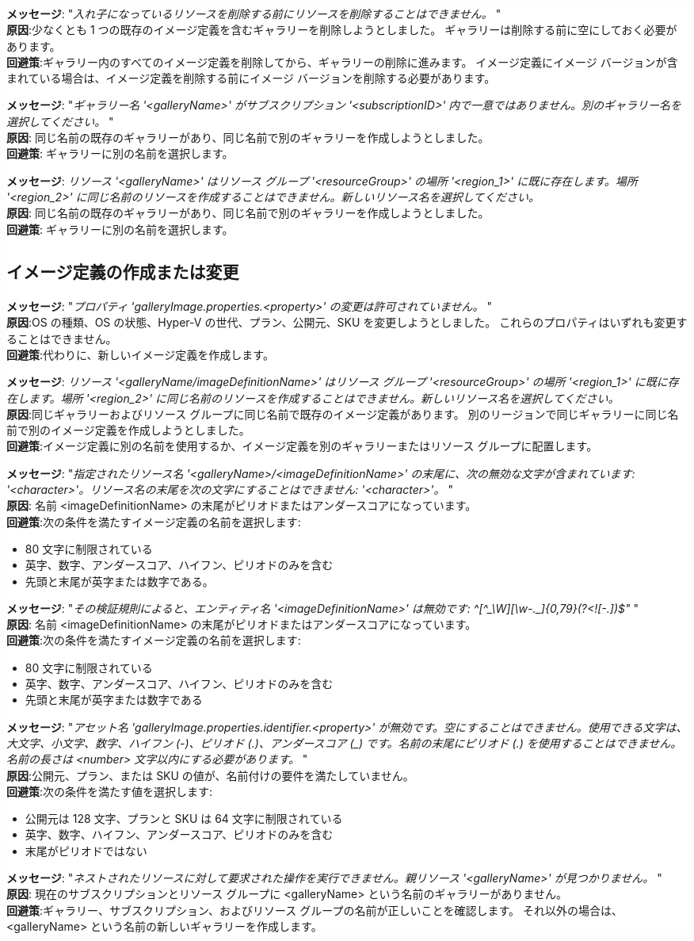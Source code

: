 **メッセージ**: "*入れ子になっているリソースを削除する前にリソースを削除することはできません。* "  
**原因**:少なくとも 1 つの既存のイメージ定義を含むギャラリーを削除しようとしました。 ギャラリーは削除する前に空にしておく必要があります。  
**回避策**:ギャラリー内のすべてのイメージ定義を削除してから、ギャラリーの削除に進みます。 イメージ定義にイメージ バージョンが含まれている場合は、イメージ定義を削除する前にイメージ バージョンを削除する必要があります。

**メッセージ**: "*ギャラリー名 '\<galleryName\>' がサブスクリプション '\<subscriptionID\>' 内で一意ではありません。別のギャラリー名を選択してください。* "  
**原因**: 同じ名前の既存のギャラリーがあり、同じ名前で別のギャラリーを作成しようとしました。  
**回避策**: ギャラリーに別の名前を選択します。

**メッセージ**: *リソース '\<galleryName\>' はリソース グループ '\<resourceGroup\>' の場所 '\<region\_1\>' に既に存在します。場所 '\<region\_2\>' に同じ名前のリソースを作成することはできません。新しいリソース名を選択してください。*  
**原因**: 同じ名前の既存のギャラリーがあり、同じ名前で別のギャラリーを作成しようとしました。  
**回避策**: ギャラリーに別の名前を選択します。

## <a name="creating-or-modifying-image-definitions"></a>イメージ定義の作成または変更 ##

**メッセージ**: "*プロパティ 'galleryImage.properties.\<property\>' の変更は許可されていません。* "  
**原因**:OS の種類、OS の状態、Hyper-V の世代、プラン、公開元、SKU を変更しようとしました。 これらのプロパティはいずれも変更することはできません。  
**回避策**:代わりに、新しいイメージ定義を作成します。

**メッセージ**: *リソース '\<galleryName/imageDefinitionName\>' はリソース グループ '\<resourceGroup\>' の場所 '\<region\_1\>' に既に存在します。場所 '\<region\_2\>' に同じ名前のリソースを作成することはできません。新しいリソース名を選択してください。*  
**原因**:同じギャラリーおよびリソース グループに同じ名前で既存のイメージ定義があります。 別のリージョンで同じギャラリーに同じ名前で別のイメージ定義を作成しようとしました。  
**回避策**:イメージ定義に別の名前を使用するか、イメージ定義を別のギャラリーまたはリソース グループに配置します。

**メッセージ**: "*指定されたリソース名 '\<galleryName\>/\<imageDefinitionName\>' の末尾に、次の無効な文字が含まれています: '\<character\>'。リソース名の末尾を次の文字にすることはできません: '\<character\>'。* "  
**原因**: 名前 \<imageDefinitionName\> の末尾がピリオドまたはアンダースコアになっています。  
**回避策**:次の条件を満たすイメージ定義の名前を選択します: 
- 80 文字に制限されている
- 英字、数字、アンダースコア、ハイフン、ピリオドのみを含む
- 先頭と末尾が英字または数字である。

**メッセージ**: "*その検証規則によると、エンティティ名 '\<imageDefinitionName\>' は無効です: ^[^\_\\W][\\w-.\_]{0,79}(?<![-.])$"* "  
**原因**: 名前 \<imageDefinitionName\> の末尾がピリオドまたはアンダースコアになっています。  
**回避策**:次の条件を満たすイメージ定義の名前を選択します: 
- 80 文字に制限されている
- 英字、数字、アンダースコア、ハイフン、ピリオドのみを含む
- 先頭と末尾が英字または数字である

**メッセージ**: "*アセット名 'galleryImage.properties.identifier.\<property\>' が無効です。空にすることはできません。使用できる文字は、大文字、小文字、数字、ハイフン (-)、ピリオド (.)、アンダースコア (\_) です。名前の末尾にピリオド (.) を使用することはできません。名前の長さは \<number\> 文字以内にする必要があります。* "  
**原因**:公開元、プラン、または SKU の値が、名前付けの要件を満たしていません。  
**回避策**:次の条件を満たす値を選択します: 
- 公開元は 128 文字、プランと SKU は 64 文字に制限されている
- 英字、数字、ハイフン、アンダースコア、ピリオドのみを含む
- 末尾がピリオドではない

**メッセージ**: "*ネストされたリソースに対して要求された操作を実行できません。親リソース '\<galleryName\>' が見つかりません。* "  
**原因**: 現在のサブスクリプションとリソース グループに \<galleryName\> という名前のギャラリーがありません。  
**回避策**:ギャラリー、サブスクリプション、およびリソース グループの名前が正しいことを確認します。 それ以外の場合は、\<galleryName\> という名前の新しいギャラリーを作成します。
